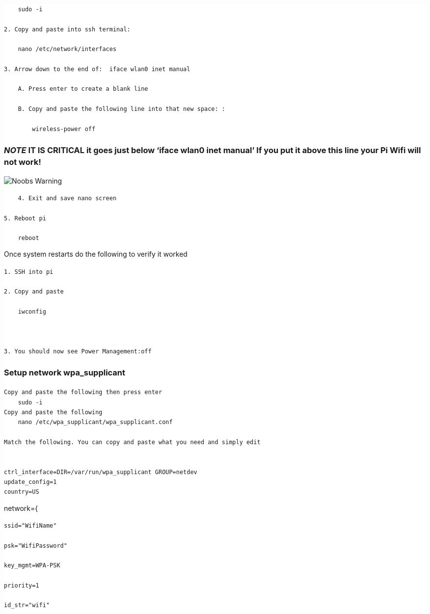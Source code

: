 		sudo -i
	
	2. Copy and paste into ssh terminal: 
		
		nano /etc/network/interfaces
	
	3. Arrow down to the end of:  iface wlan0 inet manual
		
		A. Press enter to create a blank line
		
		B. Copy and paste the following line into that new space: : 
			
			wireless-power off 
	
### ***NOTE*** IT IS CRITICAL it goes just below ‘iface wlan0 inet manual’ If you put it above this line your Pi Wifi will not work!
		
![Noobs Warning](https://github.com/jcorbett80/docs/blob/master/docs/docs/Images/InkedPowerSave_LI.jpg)
	
		4. Exit and save nano screen
	
	5. Reboot pi 
		
		reboot 
	
Once system restarts do the following to verify it worked

	1. SSH into pi
	
	2. Copy and paste 
		
		iwconfig 
	
	
	
	3. You should now see Power Management:off
 
### Setup network wpa_supplicant
	Copy and paste the following then press enter  
		sudo -i  
	Copy and paste the following  
		nano /etc/wpa_supplicant/wpa_supplicant.conf  

	Match the following. You can copy and paste what you need and simply edit  
	
	
	ctrl_interface=DIR=/var/run/wpa_supplicant GROUP=netdev  
	update_config=1  
	country=US  

network={
	
	ssid="WifiName"
	
	psk="WifiPassword"
	
	key_mgmt=WPA-PSK
	
	priority=1
	
	id_str="wifi"
